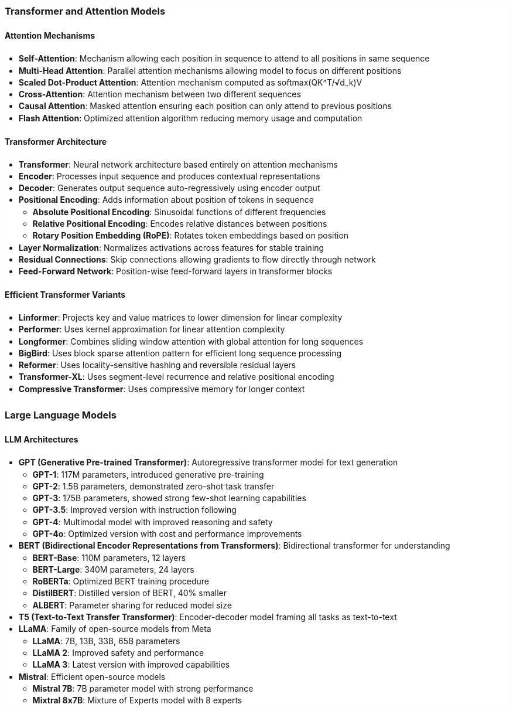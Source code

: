 ### Transformer and Attention Models

#### Attention Mechanisms
- **Self-Attention**: Mechanism allowing each position in sequence to attend to all positions in same sequence
- **Multi-Head Attention**: Parallel attention mechanisms allowing model to focus on different positions
- **Scaled Dot-Product Attention**: Attention mechanism computed as softmax(QK^T/√d_k)V
- **Cross-Attention**: Attention mechanism between two different sequences
- **Causal Attention**: Masked attention ensuring each position can only attend to previous positions
- **Flash Attention**: Optimized attention algorithm reducing memory usage and computation

#### Transformer Architecture
- **Transformer**: Neural network architecture based entirely on attention mechanisms
- **Encoder**: Processes input sequence and produces contextual representations
- **Decoder**: Generates output sequence auto-regressively using encoder output
- **Positional Encoding**: Adds information about position of tokens in sequence
  - **Absolute Positional Encoding**: Sinusoidal functions of different frequencies
  - **Relative Positional Encoding**: Encodes relative distances between positions
  - **Rotary Position Embedding (RoPE)**: Rotates token embeddings based on position
- **Layer Normalization**: Normalizes activations across features for stable training
- **Residual Connections**: Skip connections allowing gradients to flow directly through network
- **Feed-Forward Network**: Position-wise feed-forward layers in transformer blocks

#### Efficient Transformer Variants
- **Linformer**: Projects key and value matrices to lower dimension for linear complexity
- **Performer**: Uses kernel approximation for linear attention complexity
- **Longformer**: Combines sliding window attention with global attention for long sequences
- **BigBird**: Uses block sparse attention pattern for efficient long sequence processing
- **Reformer**: Uses locality-sensitive hashing and reversible residual layers
- **Transformer-XL**: Uses segment-level recurrence and relative positional encoding
- **Compressive Transformer**: Uses compressive memory for longer context

### Large Language Models

#### LLM Architectures
- **GPT (Generative Pre-trained Transformer)**: Autoregressive transformer model for text generation
  - **GPT-1**: 117M parameters, introduced generative pre-training
  - **GPT-2**: 1.5B parameters, demonstrated zero-shot task transfer
  - **GPT-3**: 175B parameters, showed strong few-shot learning capabilities
  - **GPT-3.5**: Improved version with instruction following
  - **GPT-4**: Multimodal model with improved reasoning and safety
  - **GPT-4o**: Optimized version with cost and performance improvements
- **BERT (Bidirectional Encoder Representations from Transformers)**: Bidirectional transformer for understanding
  - **BERT-Base**: 110M parameters, 12 layers
  - **BERT-Large**: 340M parameters, 24 layers
  - **RoBERTa**: Optimized BERT training procedure
  - **DistilBERT**: Distilled version of BERT, 40% smaller
  - **ALBERT**: Parameter sharing for reduced model size
- **T5 (Text-to-Text Transfer Transformer)**: Encoder-decoder model framing all tasks as text-to-text
- **LLaMA**: Family of open-source models from Meta
  - **LLaMA**: 7B, 13B, 33B, 65B parameters
  - **LLaMA 2**: Improved safety and performance
  - **LLaMA 3**: Latest version with improved capabilities
- **Mistral**: Efficient open-source models
  - **Mistral 7B**: 7B parameter model with strong performance
  - **Mixtral 8x7B**: Mixture of Experts model with 8 experts

